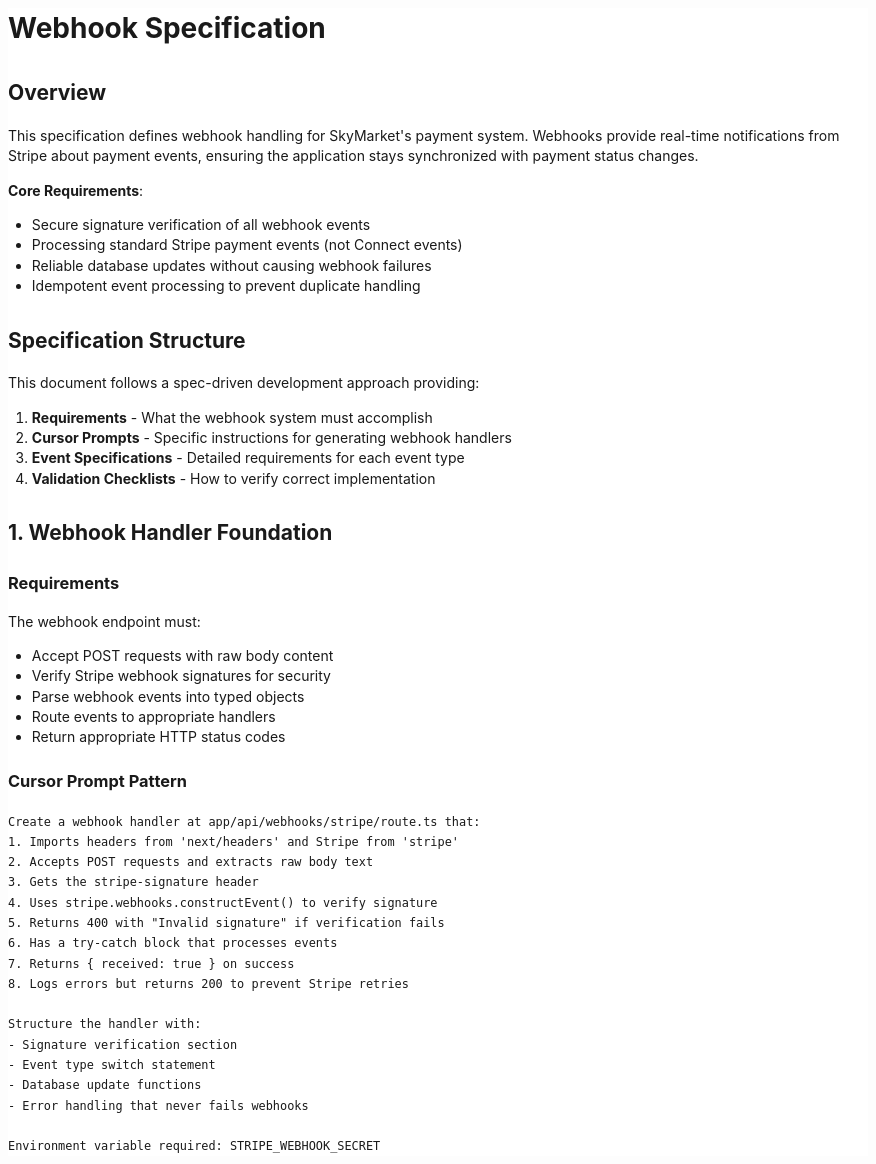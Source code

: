 # Webhook Specification

## Overview

This specification defines webhook handling for SkyMarket's payment system. Webhooks provide real-time notifications from Stripe about payment events, ensuring the application stays synchronized with payment status changes.

**Core Requirements**:
- Secure signature verification of all webhook events
- Processing standard Stripe payment events (not Connect events)
- Reliable database updates without causing webhook failures
- Idempotent event processing to prevent duplicate handling

## Specification Structure

This document follows a spec-driven development approach providing:
1. **Requirements** - What the webhook system must accomplish
2. **Cursor Prompts** - Specific instructions for generating webhook handlers
3. **Event Specifications** - Detailed requirements for each event type
4. **Validation Checklists** - How to verify correct implementation

## 1. Webhook Handler Foundation

### Requirements

The webhook endpoint must:
- Accept POST requests with raw body content
- Verify Stripe webhook signatures for security
- Parse webhook events into typed objects
- Route events to appropriate handlers
- Return appropriate HTTP status codes

### Cursor Prompt Pattern

```
Create a webhook handler at app/api/webhooks/stripe/route.ts that:
1. Imports headers from 'next/headers' and Stripe from 'stripe'
2. Accepts POST requests and extracts raw body text
3. Gets the stripe-signature header
4. Uses stripe.webhooks.constructEvent() to verify signature
5. Returns 400 with "Invalid signature" if verification fails
6. Has a try-catch block that processes events
7. Returns { received: true } on success
8. Logs errors but returns 200 to prevent Stripe retries

Structure the handler with:
- Signature verification section
- Event type switch statement
- Database update functions
- Error handling that never fails webhooks

Environment variable required: STRIPE_WEBHOOK_SECRET
```

